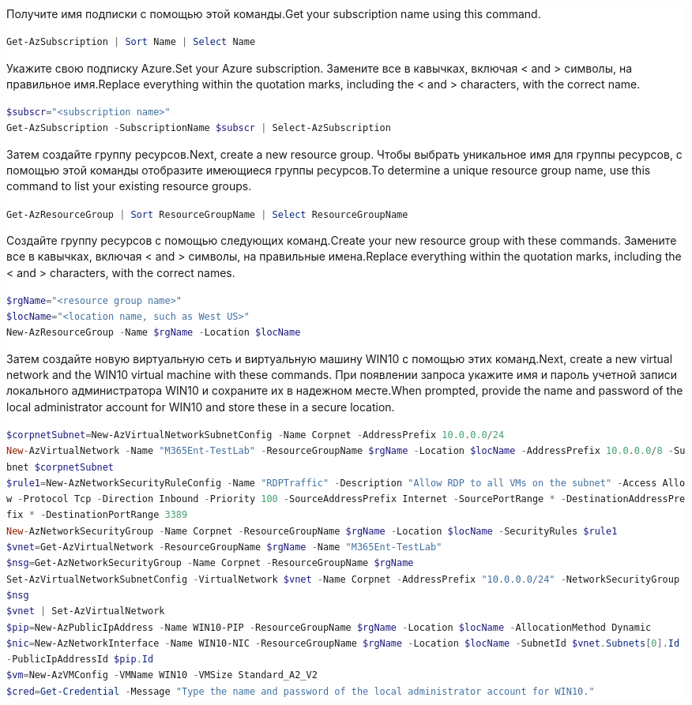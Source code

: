<span data-ttu-id="37284-222">Получите имя подписки с помощью этой команды.</span><span class="sxs-lookup"><span data-stu-id="37284-222">Get your subscription name using this  command.</span></span>
  
```powershell
Get-AzSubscription | Sort Name | Select Name
```

<span data-ttu-id="37284-223">Укажите свою подписку Azure.</span><span class="sxs-lookup"><span data-stu-id="37284-223">Set your Azure subscription.</span></span> <span data-ttu-id="37284-224">Замените все в кавычках, включая \< and > символы, на правильное имя.</span><span class="sxs-lookup"><span data-stu-id="37284-224">Replace everything within the quotation marks, including the \< and > characters, with the correct name.</span></span>
  
```powershell
$subscr="<subscription name>"
Get-AzSubscription -SubscriptionName $subscr | Select-AzSubscription
```

<span data-ttu-id="37284-225">Затем создайте группу ресурсов.</span><span class="sxs-lookup"><span data-stu-id="37284-225">Next, create a new resource group.</span></span> <span data-ttu-id="37284-226">Чтобы выбрать уникальное имя для группы ресурсов, с помощью этой команды отобразите имеющиеся группы ресурсов.</span><span class="sxs-lookup"><span data-stu-id="37284-226">To determine a unique resource group name, use this command to list your existing resource groups.</span></span>
  
```powershell
Get-AzResourceGroup | Sort ResourceGroupName | Select ResourceGroupName
```

<span data-ttu-id="37284-227">Создайте группу ресурсов с помощью следующих команд.</span><span class="sxs-lookup"><span data-stu-id="37284-227">Create your new resource group with these commands.</span></span> <span data-ttu-id="37284-228">Замените все в кавычках, включая \< and > символы, на правильные имена.</span><span class="sxs-lookup"><span data-stu-id="37284-228">Replace everything within the quotation marks, including the \< and > characters, with the correct names.</span></span>
  
```powershell
$rgName="<resource group name>"
$locName="<location name, such as West US>"
New-AzResourceGroup -Name $rgName -Location $locName
```

<span data-ttu-id="37284-229">Затем создайте новую виртуальную сеть и виртуальную машину WIN10 с помощью этих команд.</span><span class="sxs-lookup"><span data-stu-id="37284-229">Next, create a new virtual network and the WIN10 virtual machine with these commands.</span></span> <span data-ttu-id="37284-230">При появлении запроса укажите имя и пароль учетной записи локального администратора WIN10 и сохраните их в надежном месте.</span><span class="sxs-lookup"><span data-stu-id="37284-230">When prompted, provide the name and password of the local administrator account for WIN10 and store these in a secure location.</span></span>
  
```powershell
$corpnetSubnet=New-AzVirtualNetworkSubnetConfig -Name Corpnet -AddressPrefix 10.0.0.0/24
New-AzVirtualNetwork -Name "M365Ent-TestLab" -ResourceGroupName $rgName -Location $locName -AddressPrefix 10.0.0.0/8 -Subnet $corpnetSubnet
$rule1=New-AzNetworkSecurityRuleConfig -Name "RDPTraffic" -Description "Allow RDP to all VMs on the subnet" -Access Allow -Protocol Tcp -Direction Inbound -Priority 100 -SourceAddressPrefix Internet -SourcePortRange * -DestinationAddressPrefix * -DestinationPortRange 3389
New-AzNetworkSecurityGroup -Name Corpnet -ResourceGroupName $rgName -Location $locName -SecurityRules $rule1
$vnet=Get-AzVirtualNetwork -ResourceGroupName $rgName -Name "M365Ent-TestLab"
$nsg=Get-AzNetworkSecurityGroup -Name Corpnet -ResourceGroupName $rgName
Set-AzVirtualNetworkSubnetConfig -VirtualNetwork $vnet -Name Corpnet -AddressPrefix "10.0.0.0/24" -NetworkSecurityGroup $nsg
$vnet | Set-AzVirtualNetwork
$pip=New-AzPublicIpAddress -Name WIN10-PIP -ResourceGroupName $rgName -Location $locName -AllocationMethod Dynamic
$nic=New-AzNetworkInterface -Name WIN10-NIC -ResourceGroupName $rgName -Location $locName -SubnetId $vnet.Subnets[0].Id -PublicIpAddressId $pip.Id
$vm=New-AzVMConfig -VMName WIN10 -VMSize Standard_A2_V2
$cred=Get-Credential -Message "Type the name and password of the local administrator account for WIN10."
```